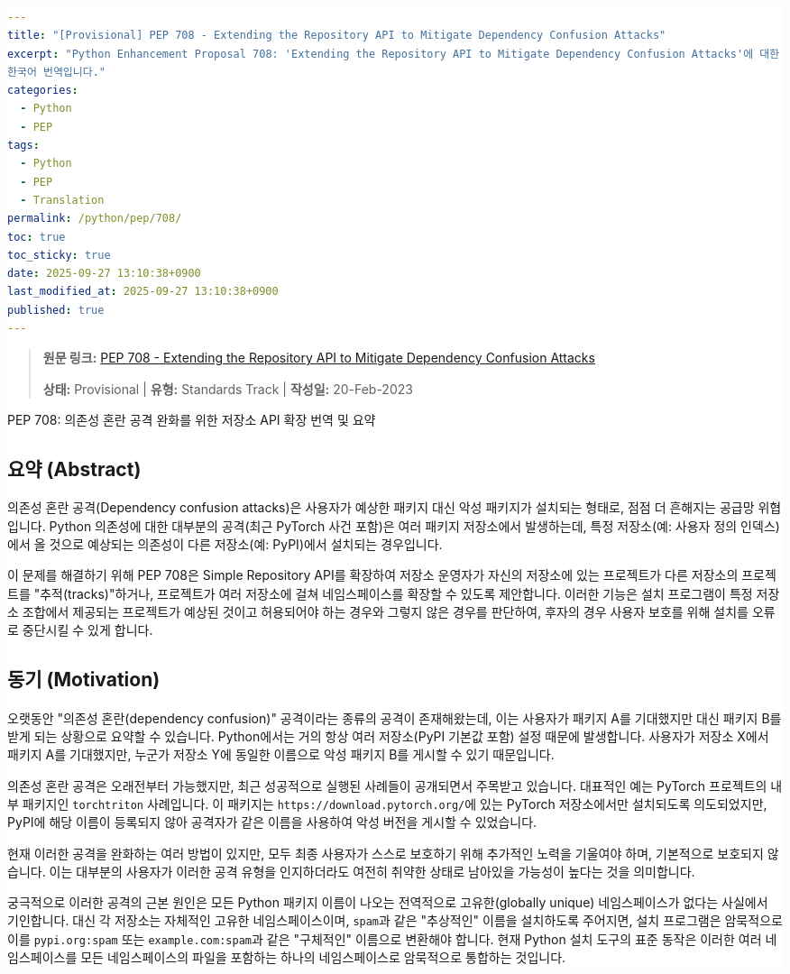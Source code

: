 ```yaml
---
title: "[Provisional] PEP 708 - Extending the Repository API to Mitigate Dependency Confusion Attacks"
excerpt: "Python Enhancement Proposal 708: 'Extending the Repository API to Mitigate Dependency Confusion Attacks'에 대한 한국어 번역입니다."
categories:
  - Python
  - PEP
tags:
  - Python
  - PEP
  - Translation
permalink: /python/pep/708/
toc: true
toc_sticky: true
date: 2025-09-27 13:10:38+0900
last_modified_at: 2025-09-27 13:10:38+0900
published: true
---
```

> **원문 링크:** [PEP 708 - Extending the Repository API to Mitigate Dependency Confusion Attacks](https://peps.python.org/pep-0708/)
>
> **상태:** Provisional | **유형:** Standards Track | **작성일:** 20-Feb-2023

PEP 708: 의존성 혼란 공격 완화를 위한 저장소 API 확장 번역 및 요약

## 요약 (Abstract)
의존성 혼란 공격(Dependency confusion attacks)은 사용자가 예상한 패키지 대신 악성 패키지가 설치되는 형태로, 점점 더 흔해지는 공급망 위협입니다. Python 의존성에 대한 대부분의 공격(최근 PyTorch 사건 포함)은 여러 패키지 저장소에서 발생하는데, 특정 저장소(예: 사용자 정의 인덱스)에서 올 것으로 예상되는 의존성이 다른 저장소(예: PyPI)에서 설치되는 경우입니다.

이 문제를 해결하기 위해 PEP 708은 Simple Repository API를 확장하여 저장소 운영자가 자신의 저장소에 있는 프로젝트가 다른 저장소의 프로젝트를 "추적(tracks)"하거나, 프로젝트가 여러 저장소에 걸쳐 네임스페이스를 확장할 수 있도록 제안합니다. 이러한 기능은 설치 프로그램이 특정 저장소 조합에서 제공되는 프로젝트가 예상된 것이고 허용되어야 하는 경우와 그렇지 않은 경우를 판단하여, 후자의 경우 사용자 보호를 위해 설치를 오류로 중단시킬 수 있게 합니다.

## 동기 (Motivation)
오랫동안 "의존성 혼란(dependency confusion)" 공격이라는 종류의 공격이 존재해왔는데, 이는 사용자가 패키지 A를 기대했지만 대신 패키지 B를 받게 되는 상황으로 요약할 수 있습니다. Python에서는 거의 항상 여러 저장소(PyPI 기본값 포함) 설정 때문에 발생합니다. 사용자가 저장소 X에서 패키지 A를 기대했지만, 누군가 저장소 Y에 동일한 이름으로 악성 패키지 B를 게시할 수 있기 때문입니다.

의존성 혼란 공격은 오래전부터 가능했지만, 최근 성공적으로 실행된 사례들이 공개되면서 주목받고 있습니다. 대표적인 예는 PyTorch 프로젝트의 내부 패키지인 `torchtriton` 사례입니다. 이 패키지는 `https://download.pytorch.org/`에 있는 PyTorch 저장소에서만 설치되도록 의도되었지만, PyPI에 해당 이름이 등록되지 않아 공격자가 같은 이름을 사용하여 악성 버전을 게시할 수 있었습니다.

현재 이러한 공격을 완화하는 여러 방법이 있지만, 모두 최종 사용자가 스스로 보호하기 위해 추가적인 노력을 기울여야 하며, 기본적으로 보호되지 않습니다. 이는 대부분의 사용자가 이러한 공격 유형을 인지하더라도 여전히 취약한 상태로 남아있을 가능성이 높다는 것을 의미합니다.

궁극적으로 이러한 공격의 근본 원인은 모든 Python 패키지 이름이 나오는 전역적으로 고유한(globally unique) 네임스페이스가 없다는 사실에서 기인합니다. 대신 각 저장소는 자체적인 고유한 네임스페이스이며, `spam`과 같은 "추상적인" 이름을 설치하도록 주어지면, 설치 프로그램은 암묵적으로 이를 `pypi.org:spam` 또는 `example.com:spam`과 같은 "구체적인" 이름으로 변환해야 합니다. 현재 Python 설치 도구의 표준 동작은 이러한 여러 네임스페이스를 모든 네임스페이스의 파일을 포함하는 하나의 네임스페이스로 암묵적으로 통합하는 것입니다.
